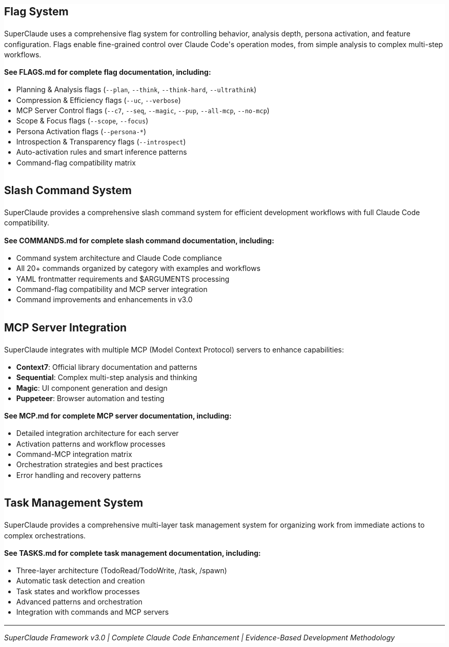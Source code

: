 ## Flag System

SuperClaude uses a comprehensive flag system for controlling behavior, analysis depth, persona activation, and feature configuration. Flags enable fine-grained control over Claude Code's operation modes, from simple analysis to complex multi-step workflows.

**See FLAGS.md for complete flag documentation, including:**
- Planning & Analysis flags (`--plan`, `--think`, `--think-hard`, `--ultrathink`)
- Compression & Efficiency flags (`--uc`, `--verbose`)
- MCP Server Control flags (`--c7`, `--seq`, `--magic`, `--pup`, `--all-mcp`, `--no-mcp`)
- Scope & Focus flags (`--scope`, `--focus`)
- Persona Activation flags (`--persona-*`)
- Introspection & Transparency flags (`--introspect`)
- Auto-activation rules and smart inference patterns
- Command-flag compatibility matrix

## Slash Command System

SuperClaude provides a comprehensive slash command system for efficient development workflows with full Claude Code compatibility.

**See COMMANDS.md for complete slash command documentation, including:**
- Command system architecture and Claude Code compliance
- All 20+ commands organized by category with examples and workflows
- YAML frontmatter requirements and $ARGUMENTS processing
- Command-flag compatibility and MCP server integration
- Command improvements and enhancements in v3.0

## MCP Server Integration

SuperClaude integrates with multiple MCP (Model Context Protocol) servers to enhance capabilities:
- **Context7**: Official library documentation and patterns
- **Sequential**: Complex multi-step analysis and thinking  
- **Magic**: UI component generation and design
- **Puppeteer**: Browser automation and testing

**See MCP.md for complete MCP server documentation, including:**
- Detailed integration architecture for each server
- Activation patterns and workflow processes
- Command-MCP integration matrix
- Orchestration strategies and best practices
- Error handling and recovery patterns

## Task Management System

SuperClaude provides a comprehensive multi-layer task management system for organizing work from immediate actions to complex orchestrations.

**See TASKS.md for complete task management documentation, including:**
- Three-layer architecture (TodoRead/TodoWrite, /task, /spawn)
- Automatic task detection and creation
- Task states and workflow processes
- Advanced patterns and orchestration
- Integration with commands and MCP servers

---

*SuperClaude Framework v3.0 | Complete Claude Code Enhancement | Evidence-Based Development Methodology*